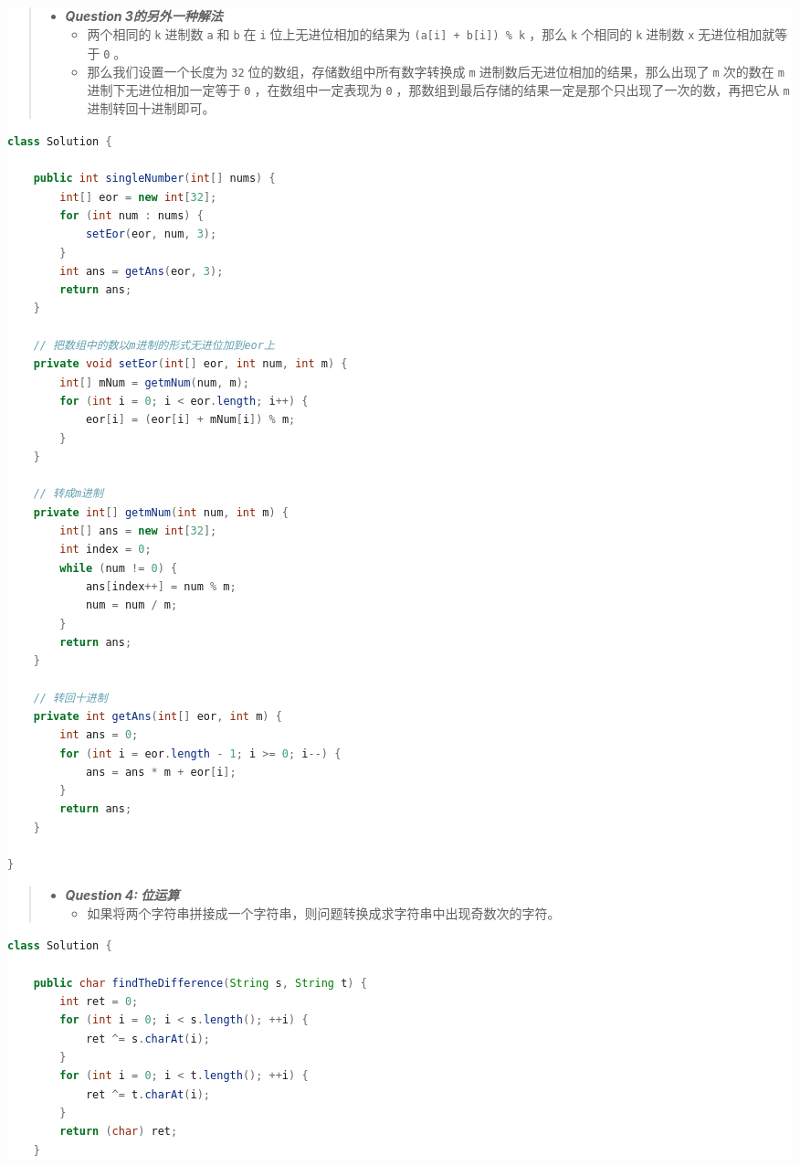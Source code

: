> - ***Question 3的另外一种解法***
>   - 两个相同的 `k` 进制数 `a` 和 `b` 在 `i` 位上无进位相加的结果为 `(a[i] + b[i]) % k` ，那么 `k` 个相同的 `k` 进制数 `x` 无进位相加就等于 `0` 。
>   - 那么我们设置一个长度为 `32` 位的数组，存储数组中所有数字转换成 `m` 进制数后无进位相加的结果，那么出现了 `m` 次的数在 `m` 进制下无进位相加一定等于 `0` ，在数组中一定表现为 `0` ，那数组到最后存储的结果一定是那个只出现了一次的数，再把它从 `m` 进制转回十进制即可。

```java
class Solution {

    public int singleNumber(int[] nums) {
        int[] eor = new int[32];
        for (int num : nums) {
            setEor(eor, num, 3);
        }
        int ans = getAns(eor, 3);
        return ans; 
    }

    // 把数组中的数以m进制的形式无进位加到eor上
    private void setEor(int[] eor, int num, int m) {
        int[] mNum = getmNum(num, m);
        for (int i = 0; i < eor.length; i++) {
            eor[i] = (eor[i] + mNum[i]) % m;
        }
    }

    // 转成m进制
    private int[] getmNum(int num, int m) {
        int[] ans = new int[32];
        int index = 0;
        while (num != 0) {
            ans[index++] = num % m;
            num = num / m;
        }
        return ans;
    }

    // 转回十进制
    private int getAns(int[] eor, int m) {
        int ans = 0;
        for (int i = eor.length - 1; i >= 0; i--) {
            ans = ans * m + eor[i];
        }
        return ans;
    }

}
```

> - ***Question 4: 位运算***
>   - 如果将两个字符串拼接成一个字符串，则问题转换成求字符串中出现奇数次的字符。

```java
class Solution {

    public char findTheDifference(String s, String t) {
        int ret = 0;
        for (int i = 0; i < s.length(); ++i) {
            ret ^= s.charAt(i);
        }
        for (int i = 0; i < t.length(); ++i) {
            ret ^= t.charAt(i);
        }
        return (char) ret;
    }
```